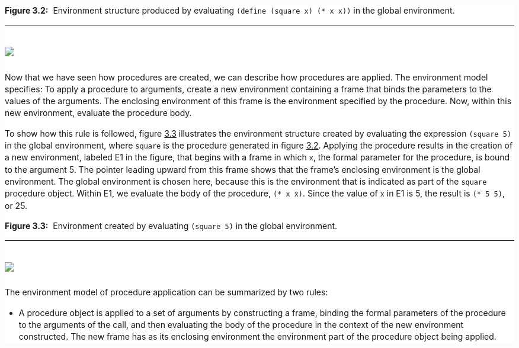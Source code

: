 <div align="left">

<div align="left">

**Figure 3.2:**  Environment structure produced by evaluating
`(define (square x) (* x x))` in the global environment.

</div>

  ------------------------------------------------------------------------
  ![](ch3-Z-G-3.gif)
  ------------------------------------------------------------------------

</div>

Now that we have seen how procedures are created, we can describe how
procedures are applied. The environment model specifies: To apply a
procedure to arguments, create a new environment containing a frame that
binds the parameters to the values of the arguments. The enclosing
environment of this frame is the environment specified by the procedure.
Now, within this new environment, evaluate the procedure body.

To show how this rule is followed, figure [3.3](#%_fig_3.3) illustrates
the environment structure created by evaluating the expression
`(square 5)` in the global environment, where `square` is the procedure
generated in figure [3.2](#%_fig_3.2). Applying the procedure results in
the creation of a new environment, labeled E1 in the figure, that begins
with a frame in which `x`, the formal parameter for the procedure, is
bound to the argument 5. The pointer leading upward from this frame
shows that the frame’s enclosing environment is the global environment.
The global environment is chosen here, because this is the environment
that is indicated as part of the `square` procedure object. Within E1,
we evaluate the body of the procedure, `(* x x)`. Since the value of `x`
in E1 is 5, the result is `(* 5 5)`, or 25.

<div align="left">

<div align="left">

**Figure 3.3:**  Environment created by evaluating `(square 5)` in the
global environment.

</div>

  ------------------------------------------------------------------------
  ![](ch3-Z-G-4.gif)
  ------------------------------------------------------------------------

</div>

The environment model of procedure application can be summarized by two
rules:

-   A procedure object is applied to a set of arguments by constructing
    a frame, binding the formal parameters of the procedure to the
    arguments of the call, and then evaluating the body of the procedure
    in the context of the new environment constructed. The new frame has
    as its enclosing environment the environment part of the procedure
    object being applied.
